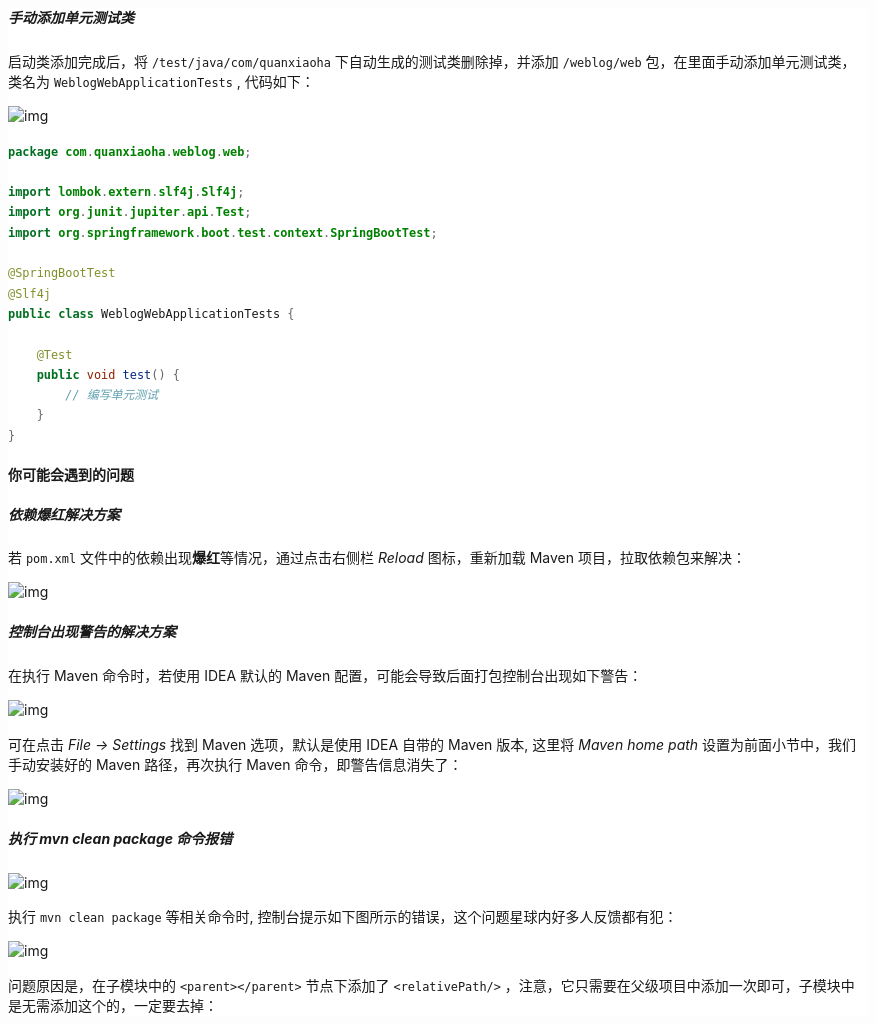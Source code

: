 ##### 手动添加单元测试类

启动类添加完成后，将 `/test/java/com/quanxiaoha` 下自动生成的测试类删除掉，并添加 `/weblog/web` 包，在里面手动添加单元测试类，类名为 `WeblogWebApplicationTests` , 代码如下：

![img](http://public.file.lvshuhuai.cn/图床\170081914066978.jpeg)

```java
package com.quanxiaoha.weblog.web;

import lombok.extern.slf4j.Slf4j;
import org.junit.jupiter.api.Test;
import org.springframework.boot.test.context.SpringBootTest;

@SpringBootTest
@Slf4j
public class WeblogWebApplicationTests {

    @Test
    public void test() {
        // 编写单元测试
    }
}
```

#### 你可能会遇到的问题

##### 依赖爆红解决方案

若 `pom.xml` 文件中的依赖出现**爆红**等情况，通过点击右侧栏 *Reload* 图标，重新加载 Maven 项目，拉取依赖包来解决：

![img](http://public.file.lvshuhuai.cn/图床\169105643995431.jpeg)

##### 控制台出现警告的解决方案

在执行 Maven 命令时，若使用 IDEA 默认的 Maven 配置，可能会导致后面打包控制台出现如下警告：

![img](http://public.file.lvshuhuai.cn/图床\169105725140439.jpeg)

可在点击 *File -> Settings* 找到 Maven 选项，默认是使用 IDEA 自带的 Maven 版本, 这里将 *Maven home path* 设置为前面小节中，我们手动安装好的 Maven 路径，再次执行 Maven 命令，即警告信息消失了：

![img](http://public.file.lvshuhuai.cn/图床\169105758106560.jpeg)

##### 执行 mvn clean package 命令报错

![img](http://public.file.lvshuhuai.cn/图床\170081887414641.jpeg)

执行 `mvn clean package` 等相关命令时, 控制台提示如下图所示的错误，这个问题星球内好多人反馈都有犯：

![img](http://public.file.lvshuhuai.cn/图床\169431387104796.jpeg)

问题原因是，在子模块中的 `<parent></parent>` 节点下添加了 `<relativePath/>` ，注意，它只需要在父级项目中添加一次即可，子模块中是无需添加这个的，一定要去掉：
